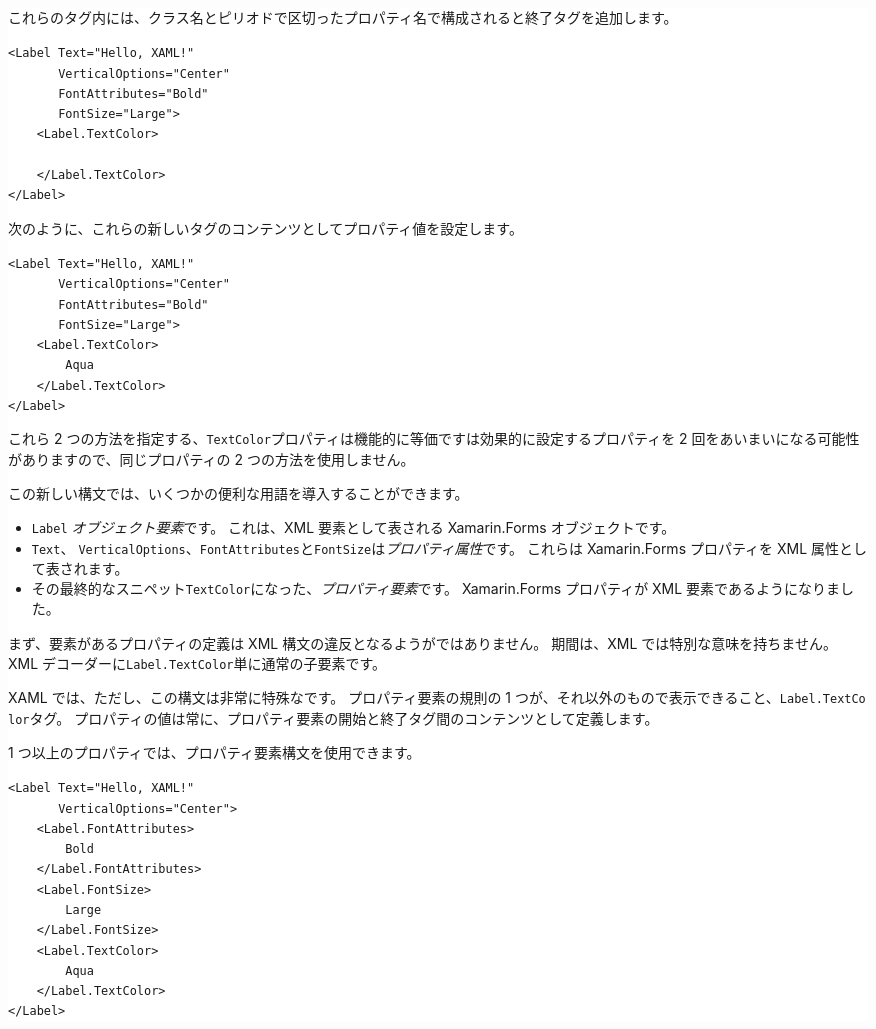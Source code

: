 これらのタグ内には、クラス名とピリオドで区切ったプロパティ名で構成されると終了タグを追加します。

```xaml
<Label Text="Hello, XAML!"
       VerticalOptions="Center"
       FontAttributes="Bold"
       FontSize="Large">
    <Label.TextColor>

    </Label.TextColor>
</Label>
```

次のように、これらの新しいタグのコンテンツとしてプロパティ値を設定します。

```xaml
<Label Text="Hello, XAML!"
       VerticalOptions="Center"
       FontAttributes="Bold"
       FontSize="Large">
    <Label.TextColor>
        Aqua
    </Label.TextColor>
</Label>
```

これら 2 つの方法を指定する、`TextColor`プロパティは機能的に等価ですは効果的に設定するプロパティを 2 回をあいまいになる可能性がありますので、同じプロパティの 2 つの方法を使用しません。

この新しい構文では、いくつかの便利な用語を導入することができます。

-  `Label` *オブジェクト要素*です。 これは、XML 要素として表される Xamarin.Forms オブジェクトです。
-  `Text`、 `VerticalOptions`、`FontAttributes`と`FontSize`は*プロパティ属性*です。 これらは Xamarin.Forms プロパティを XML 属性として表されます。
-  その最終的なスニペット`TextColor`になった、*プロパティ要素*です。 Xamarin.Forms プロパティが XML 要素であるようになりました。


まず、要素があるプロパティの定義は XML 構文の違反となるようがではありません。 期間は、XML では特別な意味を持ちません。 XML デコーダーに`Label.TextColor`単に通常の子要素です。

XAML では、ただし、この構文は非常に特殊なです。 プロパティ要素の規則の 1 つが、それ以外のもので表示できること、`Label.TextColor`タグ。 プロパティの値は常に、プロパティ要素の開始と終了タグ間のコンテンツとして定義します。

1 つ以上のプロパティでは、プロパティ要素構文を使用できます。

```xaml
<Label Text="Hello, XAML!"
       VerticalOptions="Center">
    <Label.FontAttributes>
        Bold
    </Label.FontAttributes>
    <Label.FontSize>
        Large
    </Label.FontSize>
    <Label.TextColor>
        Aqua
    </Label.TextColor>
</Label>
```

